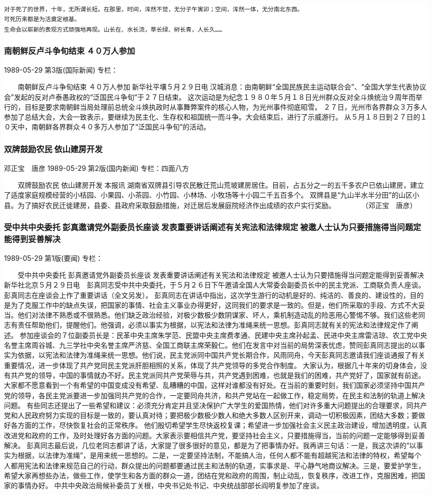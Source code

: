     对于死了的世界，十年，无所谓长短。在那里，时间，浑然不觉，无分子午寅卯；空间，浑然一体，无分南北东西。
    可死历来都是为活奠定根基。
    生命会以崭新的表现方式顽强地再现。山长在、水长流，草长绿、树长青，人长久……


### 南朝鲜反卢斗争旬结束  ４０万人参加

1989-05-29
第3版(国际新闻)
专栏：

　　南朝鲜反卢斗争旬结束
    ４０万人参加
    新华社平壤５月２９日电  汉城消息：由南朝鲜“全国民族民主运动联合会”、“全国大学生代表协议会”发起的反对卢泰愚政权的“泛国民斗争旬”于２７日结束。
    这次运动是为纪念１９８０年５月１８日光州群众反对全斗焕统治９周年而举行的，目标是要求南朝鲜当局处理前总统全斗焕执政时从事舞弊案件的核心人物，为光州事件彻底昭雪。
    ２７日，光州市各界群众３万多人参加了总结大会，大会一致表示，要继续为民主化、生存权和祖国统一而斗争。大会结束后，进行了示威游行。
    从５月１８日到２７日的１０天中，南朝鲜各界群众４０多万人参加了“泛国民斗争旬”的活动。　


### 双牌鼓励农民  依山建房开发
邓正宝　唐彦
1989-05-29
第2版(国内新闻)
专栏：四面八方

　　双牌鼓励农民
    依山建房开发
    本报讯  湖南省双牌县引导农民散迁荒山荒坡建房居住。目前，占五分之一的五千多农户已依山建房，建立了适度家庭规模经营的小桔园、小果园、小茶园、小竹园、小林场、小牧场等十小园二千五百多个。
    双牌县是“九山半水半分田”的山区小县。为了搞好农民迁徙建房，县委、县政府采取鼓励措施，对迁居后发展庭院经济作出成绩的农户实行奖励。
      　　　　（邓正宝　唐彦）　


### 受中共中央委托  彭真邀请党外副委员长座谈  发表重要讲话阐述有关宪法和法律规定  被邀人士认为只要措施得当问题定能得到妥善解决

1989-05-29
第1版(要闻)
专栏：

　　受中共中央委托
    彭真邀请党外副委员长座谈
    发表重要讲话阐述有关宪法和法律规定
    被邀人士认为只要措施得当问题定能得到妥善解决
    新华社北京５月２９日电　彭真同志受中共中央委托，于５月２６日下午邀请全国人大常委会副委员长中的民主党派、工商联负责人座谈。彭真同志在座谈会上作了重要讲话（全文另发）。
    彭真同志在讲话中指出，这次学生游行的动机是好的、纯洁的、善良的、建设性的，目的是为了克服工作中的缺点失误，把国家的事情、社会主义事业办得更好，这同我们的要求是一致的。但是，他们所采取的手段、方式不大妥当。他们对法律不熟悉或不很熟悉。他们缺乏政治经验，对极少数极少数阴谋家、坏人，乘机制造动乱的险恶用心警惕不够。我们这些老同志有责任帮助他们，提醒他们。他强调，必须以事实为根据，以宪法和法律为准绳来统一思想。彭真同志就有关的宪法和法律规定作了阐述。
    参加座谈会的７位副委员长是：民革中央主席朱学范、民盟中央主席费孝通、民建中央主席孙起孟、民进中央主席雷洁琼、农工党中央名誉主席周谷城、九三学社中央名誉主席严济慈、全国工商联主席荣毅仁。他们在发言中对当前的局势深表忧虑，赞同彭真同志提出的以事实为依据，以宪法和法律为准绳来统一思想。他们说，民主党派同中国共产党长期合作，风雨同舟，今天彭真同志邀请我们座谈通报了有关重要情况，进一步体现了共产党同民主党派肝胆相照的关系，体现了共产党领导的多党合作制度。
    大家认为，根据几十年来的切身体会，没有共产党的领导，中国的事情就办不好。民主党派同共产党荣辱与共，共产党遇到困难，也就是我们的困难，共产党好了，国家就有前途。大家都不愿意看到一个有希望的中国变成没有希望、乱糟糟的中国，这样对谁都没有好处。在当前的重要时刻，我们国家必须坚持中国共产党的领导，各民主党派要进一步加强同共产党的合作，一定要同舟共济，和共产党站在一起做工作，稳定局势，在民主和法制的轨道上解决问题。
    有些同志还提出了一些希望和建议：必须充分肯定并且坚决保护广大学生的爱国热情，他们对许多重大问题提出的合理要求，同共产党和人民政府努力实现的目标是一致的，要认真对待；要把极少数极少数人和绝大多数人区别开来，调动一切积极因素，团结大多数；要做好各方面的工作，尽快恢复社会的正常秩序。
    他们殷切希望学生尽快返校复课；希望进一步加强社会主义民主政治建设，增加透明度，认真改进党和政府的工作，及时处理好各方面的问题。大家表示要相信共产党，要坚持社会主义，只要措施得当，当前的问题一定能够得到妥善解决。
    彭真同志最后说，几位老同志都讲了话，大家提了很多很好的意见，都是为了把事情办好。我再讲三句话：一是，我这次讲的“以事实为根据，以法律为准绳”，是用来统一思想的。二是，一定要坚持法制，不能搞人治，任何人都不能有超越宪法和法律的特权，希望每个人都用宪法和法律来规范自己的行动，群众提出的问题都要通过民主和法制的轨道，实事求是、平心静气地商议解决。三是，要爱护学生，希望大家再想些办法，做些工作，使学生和各方面的群众一道，团结在党和政府的周围，制止动乱，恢复秩序，改进工作，克服困难，把国家的事情办好。
    中共中央政治局候补委员丁关根，中央书记处书记、中央统战部部长阎明复参加了座谈。　
